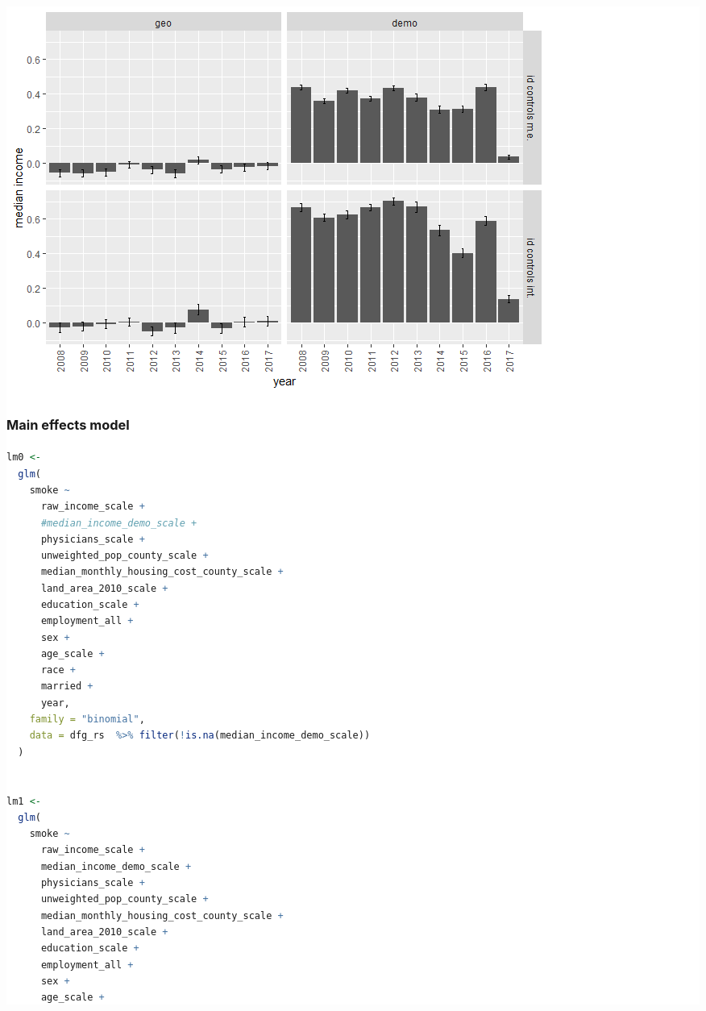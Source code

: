 ![](health_behavior_regression_analysis_files/figure-gfm/unnamed-chunk-14-1.png)

### Main effects model

``` r
lm0 <-
  glm(
    smoke ~
      raw_income_scale +
      #median_income_demo_scale +
      physicians_scale +
      unweighted_pop_county_scale +
      median_monthly_housing_cost_county_scale +
      land_area_2010_scale +
      education_scale +
      employment_all +
      sex +
      age_scale +
      race +
      married +
      year,
    family = "binomial",
    data = dfg_rs  %>% filter(!is.na(median_income_demo_scale))
  )


lm1 <-
  glm(
    smoke ~
      raw_income_scale +
      median_income_demo_scale +
      physicians_scale +
      unweighted_pop_county_scale +
      median_monthly_housing_cost_county_scale +
      land_area_2010_scale +
      education_scale +
      employment_all +
      sex +
      age_scale +
```